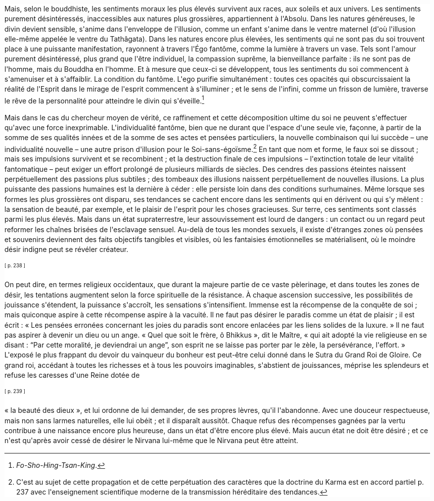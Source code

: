 Mais, selon le bouddhiste, les sentiments moraux les plus élevés survivent aux races, aux soleils et aux univers. Les sentiments purement désintéressés, inaccessibles aux natures plus grossières, appartiennent à l'Absolu. Dans les natures généreuses, le divin devient sensible, s'anime dans l'enveloppe de l'illusion, comme un enfant s'anime dans le ventre maternel (d'où l'illusion elle-même appelée le ventre du Tathâgata). Dans les natures encore plus élevées, les sentiments qui ne sont pas du soi trouvent place à une puissante manifestation, rayonnent à travers l'Égo fantôme, comme la lumière à travers un vase. Tels sont l'amour purement désintéressé, plus grand que l'être individuel, la compassion suprême, la bienveillance parfaite : ils ne sont pas de l'homme, mais du Bouddha en l'homme. Et à mesure que ceux-ci se développent, tous les sentiments du soi commencent à s'amenuiser et à s'affaiblir. La condition du fantôme. L'ego purifie simultanément : toutes ces opacités qui obscurcissaient la réalité de l'Esprit dans le mirage de l'esprit commencent à s'illuminer ; et le sens de l'infini, comme un frisson de lumière, traverse le rêve de la personnalité pour atteindre le divin qui s'éveille.[^1]

Mais dans le cas du chercheur moyen de vérité, ce raffinement et cette décomposition ultime du soi ne peuvent s'effectuer qu'avec une force inexprimable. L'individualité fantôme, bien que ne durant que l'espace d'une seule vie, façonne, à partir de la somme de ses qualités innées et de la somme de ses actes et pensées particuliers, la nouvelle combinaison qui lui succède – une individualité nouvelle – une autre prison d'illusion pour le Soi-sans-égoïsme.[^2] En tant que nom et forme, le faux soi se dissout ; mais ses impulsions survivent et se recombinent ; et la destruction finale de ces impulsions – l'extinction totale de leur vitalité fantomatique – peut exiger un effort prolongé de plusieurs milliards de siècles. Des cendres des passions éteintes naissent perpétuellement des passions plus subtiles ; des tombeaux des illusions naissent perpétuellement de nouvelles illusions. La plus puissante des passions humaines est la dernière à céder : elle persiste loin dans des conditions surhumaines. Même lorsque ses formes les plus grossières ont disparu, ses tendances se cachent encore dans les sentiments qui en dérivent ou qui s'y mêlent : la sensation de beauté, par exemple, et le plaisir de l'esprit pour les choses gracieuses. Sur terre, ces sentiments sont classés parmi les plus élevés. Mais dans un état supraterrestre, leur assouvissement est lourd de dangers : un contact ou un regard peut reformer les chaînes brisées de l'esclavage sensuel. Au-delà de tous les mondes sexuels, il existe d'étranges zones où pensées et souvenirs deviennent des faits objectifs tangibles et visibles, où les fantaisies émotionnelles se matérialisent, où le moindre désir indigne peut se révéler créateur.

<span id="p238"><sup><small>[ p. 238 ]</small></sup></span>

On peut dire, en termes religieux occidentaux, que durant la majeure partie de ce vaste pèlerinage, et dans toutes les zones de désir, les tentations augmentent selon la force spirituelle de la résistance. À chaque ascension successive, les possibilités de jouissance s'étendent, la puissance s'accroît, les sensations s'intensifient. Immense est la récompense de la conquête de soi ; mais quiconque aspire à cette récompense aspire à la vacuité. Il ne faut pas désirer le paradis comme un état de plaisir ; il est écrit : « Les pensées erronées concernant les joies du paradis sont encore enlacées par les liens solides de la luxure. » Il ne faut pas aspirer à devenir un dieu ou un ange. « Quel que soit le frère, ô Bhikkus », dit le Maître, « qui ait adopté la vie religieuse en se disant : “Par cette moralité, je deviendrai un ange”, son esprit ne se laisse pas porter par le zèle, la persévérance, l'effort. » L'exposé le plus frappant du devoir du vainqueur du bonheur est peut-être celui donné dans le Sutra du Grand Roi de Gloire. Ce grand roi, accédant à toutes les richesses et à tous les pouvoirs imaginables, s'abstient de jouissances, méprise les splendeurs et refuse les caresses d'une Reine dotée de

<span id="p239"><sup><small>[ p. 239 ]</small></sup></span>

« la beauté des dieux », et lui ordonne de lui demander, de ses propres lèvres, qu'il l'abandonne. Avec une douceur respectueuse, mais non sans larmes naturelles, elle lui obéit ; et il disparaît aussitôt. Chaque refus des récompenses gagnées par la vertu contribue à une naissance encore plus heureuse, dans un état d'être encore plus élevé. Mais aucun état ne doit être désiré ; et ce n'est qu'après avoir cessé de désirer le Nirvana lui-même que le Nirvana peut être atteint.


[^1]: _Fo-Sho-Hing-Tsan-King_.
[^1]: « L'ensemble des actions de tous les êtres sensibles donne naissance à la variété des montagnes, des rivières, des pays, etc. . . . Leurs yeux, leurs narines, leurs oreilles, leurs langues, leurs corps, ainsi que leurs jardins, leurs bois, leurs fermes, leurs résidences, leurs serviteurs et leurs servantes, les hommes s'imaginent qu'ils sont leurs propres possessions ; mais ce ne sont, en vérité, que les résultats produits par d'innombrables actions. » — KURODA, _Outlines of the Mahayana_.
[^1]: « Les plaisirs et les douleurs ont leur origine dans le toucher : là où il n’y a pas de contact, ils ne surgissent pas. » — _Atthaka-vagga_, 11.
[^1]: « Atteindre l'état de bonheur parfait et éternel est le plus haut Nirvana ; car alors tous les phénomènes mentaux – tels que les désirs, etc. – sont annihilés. Et lorsque ces phénomènes mentaux sont annihilés, apparaît la véritable nature du véritable esprit avec toutes ses innombrables fonctions et ses actions miraculeuses. » — KURODA, _Aperçu du Mahâyâna_.
[^2]: C'est au sujet de cette propagation et de cette perpétuation des caractères que la doctrine du Karma est en accord partiel p. 237 avec l'enseignement scientifique moderne de la transmission héréditaire des tendances.
[^1]: Il ne se passe guère de jour sans que j'entende prononcer des mots tels que ingwa, gokuraku, gôshô, ou d'autres mots se référant au Karma, au ciel, à la vie future, à la vie passée, etc. Mais je n'ai jamais entendu un homme ou une femme du peuple utiliser le mot « Nehan » ; et chaque fois que j'ai osé poser une telle question à propos du Nirvana, j'ai constaté que sa signification philosophique m'était inconnue. D'un autre côté, le savant japonais parle de Nehan comme de la réalité, du ciel, soit comme d'une condition temporaire, soit comme d'une parabole.
[^1]: Cette localisation astronomique des conditions supérieures de l'être, ou d'autres « champs de Bouddha », peut faire sourire ; mais elle suggère des possibilités indéniables. Il n'y a aucune absurdité à supposer que les potentialités de vie, de croissance et de développement passent réellement, avec la diffusion et la concentration nébuleuses, de systèmes expirés à de nouveaux systèmes. En effet, ne pas supposer cela, dans l'état actuel de nos connaissances, est difficilement possible pour l'esprit rationnel.
[^1]: Cette conception rappelle la belle définition de l'équanimité donnée par M. Spencer : « L'équanimité peut être comparée à la lumière blanche, qui, bien que composée de nombreuses couleurs, est incolore ; tandis que les humeurs agréables et pénibles de l'esprit peuvent être comparées aux modifications de la lumière qui résultent de l'augmentation des proportions de certains rayons et de la diminution des proportions d'autres. » — Principes de psychologie.
[^1]: L’expression « félicité infinie » comme synonyme de Nirvana est tirée des _Questions du roi Milinda_.
[^1]: Dans le Sutra de la Grande Décès, nous trouvons l'exemple d'une femme atteignant cette condition : « La Sœur Nanda, ô Ananda, par la destruction des cinq liens qui lient les gens à ce monde, est devenue une habitante du ciel le plus élevé, pour y disparaître entièrement, et n'y revenir jamais. »
[^1]: Différents systèmes bouddhistes donnent différentes énumérations de ces pouvoirs mystérieux dont les noms chinois signifient littéralement : — (1) Calme — Méditation — Versement vers l'extérieur — Sagesse sans obstacle ; — (2) Œil du Ciel — Sagesse sans obstacle ; — (3) Oreille du Ciel — Sagesse sans obstacle ; — (4) Autres esprits — Sagesse sans obstacle ; — (5) États antérieurs — Sagesse sans obstacle ; — (6) Fuite — Extinction — Sagesse sans obstacle.
[^1]: Les êtres qui ont atteint l'état d'Engaku ou de Bosatsu ne sont pas censés être capables de régression, ni d'aucune erreur grave ; mais il en est autrement dans les états spirituels inférieurs.
[^1]: Voir une légende curieuse dans les textes du Vinaya, _Kullavagga_, v. 8, 2.
[^1]: Cette position, on le remarquera, est très différente de celle de Hartmann, qui soutient que « toute pluralité d'individuation appartient à la sphère de la phénoménalité. » (vol. ii. page 233 de la traduction anglaise.) Cela rappelle plutôt la pensée de Galton selon laquelle les êtres humains « peuvent contribuer plus ou moins inconsciemment à la manifestation d'une vie bien plus élevée que la nôtre, un peu comme les cellules individuelles de l'un des animaux les plus complexes contribuent à la manifestation de son ordre supérieur de personnalité. » (_Hereditary Genius_, p. 361.) Une autre pensée de Galton, exprimée à la même page de l'ouvrage cité plus haut, évoque encore plus fortement le concept bouddhiste : « Nous ne devons pas nous permettre de considérer chaque personnalité humaine ou autre comme quelque chose d'ajouté de manière surnaturelle au stock de la nature, mais plutôt comme une ségrégation de ce qui existait déjà, sous une forme nouvelle, et comme une conséquence régulière des conditions antérieures. . . . Nous ne devons pas non plus nous laisser tromper par le mot « individualité ». . . Nous pouvons considérer chaque individu comme quelque chose qui n'est pas entièrement détaché de sa source parentale, comme une vague qui a été soulevée et façonnée par des conditions normales dans un océan inconnu et illimité. »
[^1]: La moitié de cette pensée bouddhiste est réellement incarnée dans la phrase de Tennyson,—